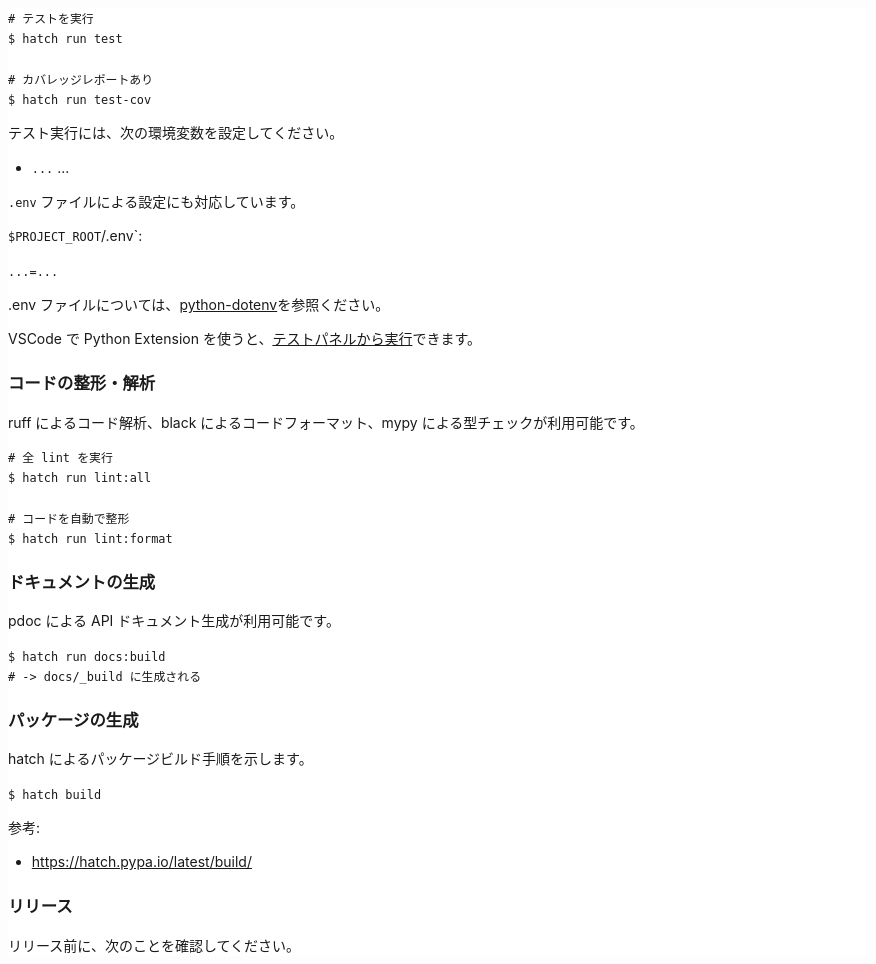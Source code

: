     # テストを実行
    $ hatch run test

    # カバレッジレポートあり
    $ hatch run test-cov

テスト実行には、次の環境変数を設定してください。

* `...` ...

`.env` ファイルによる設定にも対応しています。

`$PROJECT_ROOT`/.env`:

    ...=...

.env ファイルについては、[python-dotenv](https://github.com/theskumar/python-dotenv)を参照ください。

VSCode で Python Extension を使うと、[テストパネルから実行](https://code.visualstudio.com/docs/python/testing)できます。

### コードの整形・解析

ruff によるコード解析、black によるコードフォーマット、mypy による型チェックが利用可能です。

    # 全 lint を実行
    $ hatch run lint:all

    # コードを自動で整形
    $ hatch run lint:format

### ドキュメントの生成

pdoc による API ドキュメント生成が利用可能です。

    $ hatch run docs:build
    # -> docs/_build に生成される

### パッケージの生成

hatch によるパッケージビルド手順を示します。

    $ hatch build

参考:

* <https://hatch.pypa.io/latest/build/>

### リリース

リリース前に、次のことを確認してください。
